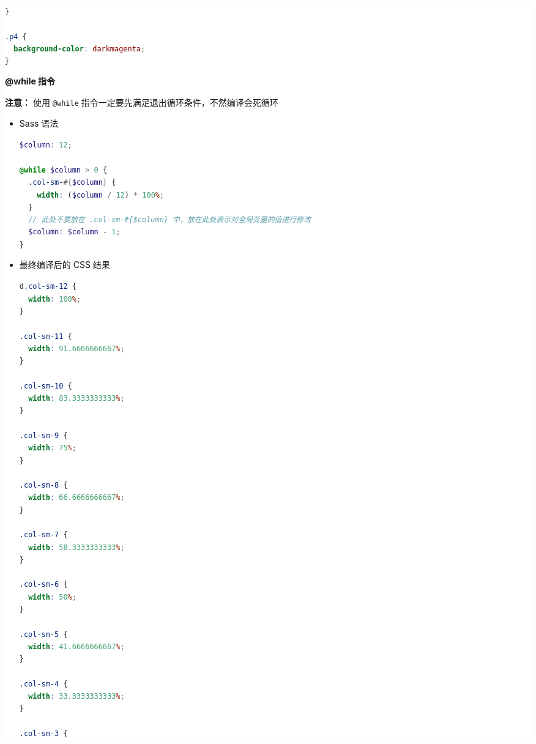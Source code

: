   ```css
  }
  
  .p4 {
    background-color: darkmagenta;
  }
  ```

  

**@while 指令**

**注意：** 使用 `@while` 指令一定要先满足退出循环条件，不然编译会死循环

- Sass 语法

  ```scss
  $column: 12;
  
  @while $column > 0 {
    .col-sm-#{$column} {
      width: ($column / 12) * 100%;
    }
    // 此处不要放在 .col-sm-#{$column} 中，放在此处表示对全局变量的值进行修改
    $column: $column - 1;
  }
  ```

- 最终编译后的 CSS 结果

  ```css
  d.col-sm-12 {
    width: 100%;
  }
  
  .col-sm-11 {
    width: 91.6666666667%;
  }
  
  .col-sm-10 {
    width: 83.3333333333%;
  }
  
  .col-sm-9 {
    width: 75%;
  }
  
  .col-sm-8 {
    width: 66.6666666667%;
  }
  
  .col-sm-7 {
    width: 58.3333333333%;
  }
  
  .col-sm-6 {
    width: 50%;
  }
  
  .col-sm-5 {
    width: 41.6666666667%;
  }
  
  .col-sm-4 {
    width: 33.3333333333%;
  }
  
  .col-sm-3 {
  ```